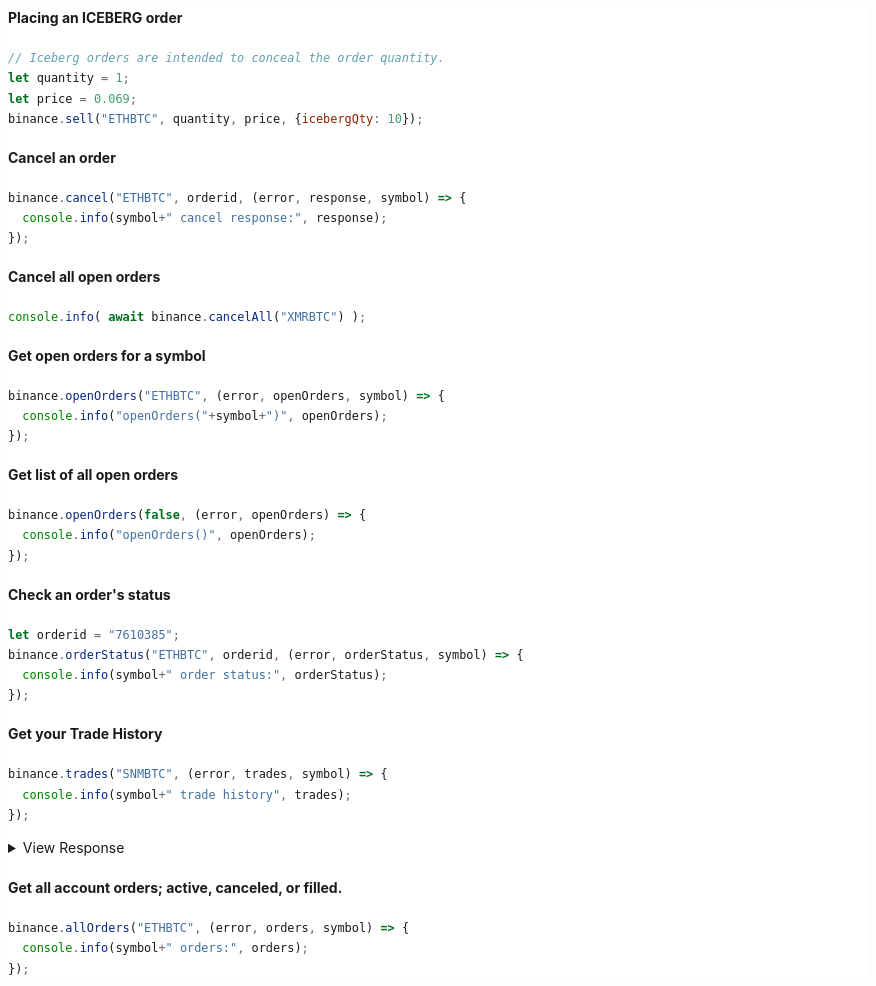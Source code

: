 #### Placing an ICEBERG order
```javascript
// Iceberg orders are intended to conceal the order quantity.
let quantity = 1;
let price = 0.069;
binance.sell("ETHBTC", quantity, price, {icebergQty: 10});
```

#### Cancel an order
```javascript
binance.cancel("ETHBTC", orderid, (error, response, symbol) => {
  console.info(symbol+" cancel response:", response);
});
```

#### Cancel all open orders
```js
console.info( await binance.cancelAll("XMRBTC") );
```

#### Get open orders for a symbol
```javascript
binance.openOrders("ETHBTC", (error, openOrders, symbol) => {
  console.info("openOrders("+symbol+")", openOrders);
});
```

#### Get list of all open orders
```javascript
binance.openOrders(false, (error, openOrders) => {
  console.info("openOrders()", openOrders);
});
```

#### Check an order's status
```javascript
let orderid = "7610385";
binance.orderStatus("ETHBTC", orderid, (error, orderStatus, symbol) => {
  console.info(symbol+" order status:", orderStatus);
});
```

#### Get your Trade History
```javascript
binance.trades("SNMBTC", (error, trades, symbol) => {
  console.info(symbol+" trade history", trades);
});
```
<details><summary>View Response</summary></details>

#### Get all account orders; active, canceled, or filled.
```javascript
binance.allOrders("ETHBTC", (error, orders, symbol) => {
  console.info(symbol+" orders:", orders);
});
```
